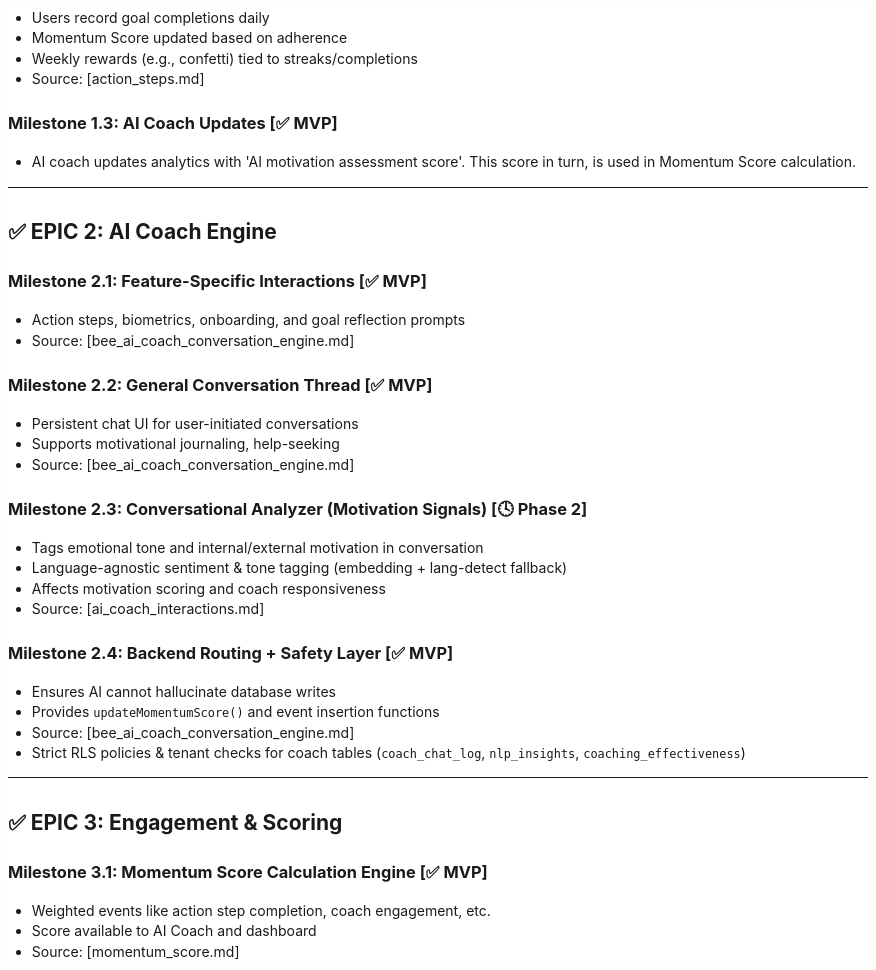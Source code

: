 - Users record goal completions daily
- Momentum Score updated based on adherence
- Weekly rewards (e.g., confetti) tied to streaks/completions
- Source: [action_steps.md]

### Milestone 1.3: AI Coach Updates [✅ MVP]

- AI coach updates analytics with 'AI motivation assessment score'. This score
  in turn, is used in Momentum Score calculation.

---

## ✅ EPIC 2: AI Coach Engine

### Milestone 2.1: Feature-Specific Interactions [✅ MVP]

- Action steps, biometrics, onboarding, and goal reflection prompts
- Source: [bee_ai_coach_conversation_engine.md]

### Milestone 2.2: General Conversation Thread [✅ MVP]

- Persistent chat UI for user-initiated conversations
- Supports motivational journaling, help-seeking
- Source: [bee_ai_coach_conversation_engine.md]

### Milestone 2.3: Conversational Analyzer (Motivation Signals) [🕓 Phase 2]

- Tags emotional tone and internal/external motivation in conversation
- Language-agnostic sentiment & tone tagging (embedding + lang-detect fallback)
- Affects motivation scoring and coach responsiveness
- Source: [ai_coach_interactions.md]

### Milestone 2.4: Backend Routing + Safety Layer [✅ MVP]

- Ensures AI cannot hallucinate database writes
- Provides `updateMomentumScore()` and event insertion functions
- Source: [bee_ai_coach_conversation_engine.md]
- Strict RLS policies & tenant checks for coach tables
    (`coach_chat_log`, `nlp_insights`, `coaching_effectiveness`)

---

## ✅ EPIC 3: Engagement & Scoring

### Milestone 3.1: Momentum Score Calculation Engine [✅ MVP]

- Weighted events like action step completion, coach engagement, etc.
- Score available to AI Coach and dashboard
- Source: [momentum_score.md]
